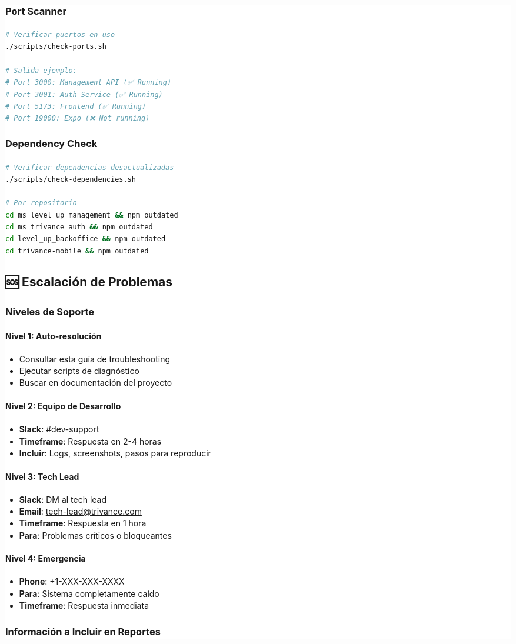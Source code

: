 ### Port Scanner
```bash
# Verificar puertos en uso
./scripts/check-ports.sh

# Salida ejemplo:
# Port 3000: Management API (✅ Running)
# Port 3001: Auth Service (✅ Running)  
# Port 5173: Frontend (✅ Running)
# Port 19000: Expo (❌ Not running)
```

### Dependency Check
```bash
# Verificar dependencias desactualizadas
./scripts/check-dependencies.sh

# Por repositorio
cd ms_level_up_management && npm outdated
cd ms_trivance_auth && npm outdated
cd level_up_backoffice && npm outdated
cd trivance-mobile && npm outdated
```

## 🆘 Escalación de Problemas

### Niveles de Soporte

#### Nivel 1: Auto-resolución
- Consultar esta guía de troubleshooting
- Ejecutar scripts de diagnóstico
- Buscar en documentación del proyecto

#### Nivel 2: Equipo de Desarrollo
- **Slack**: #dev-support
- **Timeframe**: Respuesta en 2-4 horas
- **Incluir**: Logs, screenshots, pasos para reproducir

#### Nivel 3: Tech Lead
- **Slack**: DM al tech lead
- **Email**: tech-lead@trivance.com
- **Timeframe**: Respuesta en 1 hora
- **Para**: Problemas críticos o bloqueantes

#### Nivel 4: Emergencia
- **Phone**: +1-XXX-XXX-XXXX
- **Para**: Sistema completamente caído
- **Timeframe**: Respuesta inmediata

### Información a Incluir en Reportes
